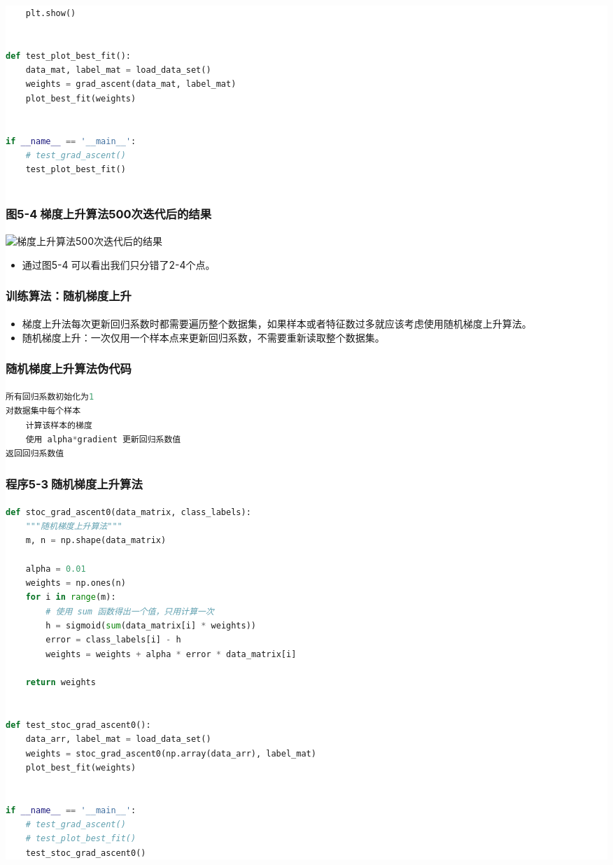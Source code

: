 ```python
    plt.show()


def test_plot_best_fit():
    data_mat, label_mat = load_data_set()
    weights = grad_ascent(data_mat, label_mat)
    plot_best_fit(weights)


if __name__ == '__main__':
    # test_grad_ascent()
    test_plot_best_fit()
    
```

### 图5-4 梯度上升算法500次迭代后的结果

![梯度上升算法500次迭代后的结果](/Users/mac/Desktop/machine_learning/第五章/img/梯度上升算法500次迭代后的结果.png)
* 通过图5-4 可以看出我们只分错了2-4个点。


### 训练算法：随机梯度上升
* 梯度上升法每次更新回归系数时都需要遍历整个数据集，如果样本或者特征数过多就应该考虑使用随机梯度上升算法。
* 随机梯度上升：一次仅用一个样本点来更新回归系数，不需要重新读取整个数据集。


### 随机梯度上升算法伪代码
```python
所有回归系数初始化为1
对数据集中每个样本
    计算该样本的梯度
    使用 alpha*gradient 更新回归系数值
返回回归系数值

```

### 程序5-3 随机梯度上升算法
```python
def stoc_grad_ascent0(data_matrix, class_labels):
    """随机梯度上升算法"""
    m, n = np.shape(data_matrix)

    alpha = 0.01
    weights = np.ones(n)
    for i in range(m):
        # 使用 sum 函数得出一个值，只用计算一次
        h = sigmoid(sum(data_matrix[i] * weights))
        error = class_labels[i] - h
        weights = weights + alpha * error * data_matrix[i]

    return weights


def test_stoc_grad_ascent0():
    data_arr, label_mat = load_data_set()
    weights = stoc_grad_ascent0(np.array(data_arr), label_mat)
    plot_best_fit(weights)


if __name__ == '__main__':
    # test_grad_ascent()
    # test_plot_best_fit()
    test_stoc_grad_ascent0()
```